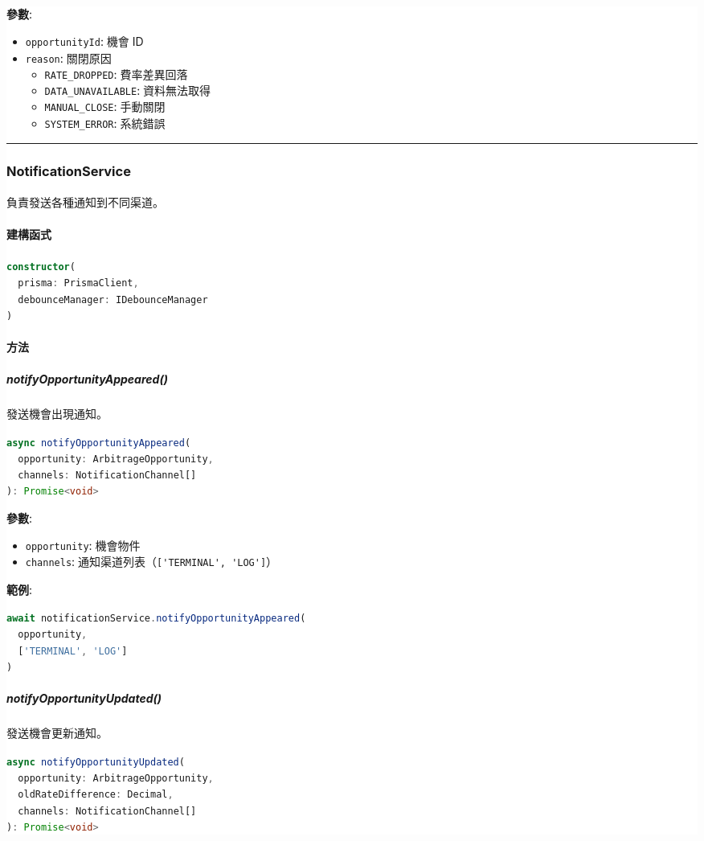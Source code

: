 **參數**:
- `opportunityId`: 機會 ID
- `reason`: 關閉原因
  - `RATE_DROPPED`: 費率差異回落
  - `DATA_UNAVAILABLE`: 資料無法取得
  - `MANUAL_CLOSE`: 手動關閉
  - `SYSTEM_ERROR`: 系統錯誤

---

### NotificationService

負責發送各種通知到不同渠道。

#### 建構函式

```typescript
constructor(
  prisma: PrismaClient,
  debounceManager: IDebounceManager
)
```

#### 方法

##### notifyOpportunityAppeared()

發送機會出現通知。

```typescript
async notifyOpportunityAppeared(
  opportunity: ArbitrageOpportunity,
  channels: NotificationChannel[]
): Promise<void>
```

**參數**:
- `opportunity`: 機會物件
- `channels`: 通知渠道列表（`['TERMINAL', 'LOG']`）

**範例**:
```typescript
await notificationService.notifyOpportunityAppeared(
  opportunity,
  ['TERMINAL', 'LOG']
)
```

##### notifyOpportunityUpdated()

發送機會更新通知。

```typescript
async notifyOpportunityUpdated(
  opportunity: ArbitrageOpportunity,
  oldRateDifference: Decimal,
  channels: NotificationChannel[]
): Promise<void>
```
